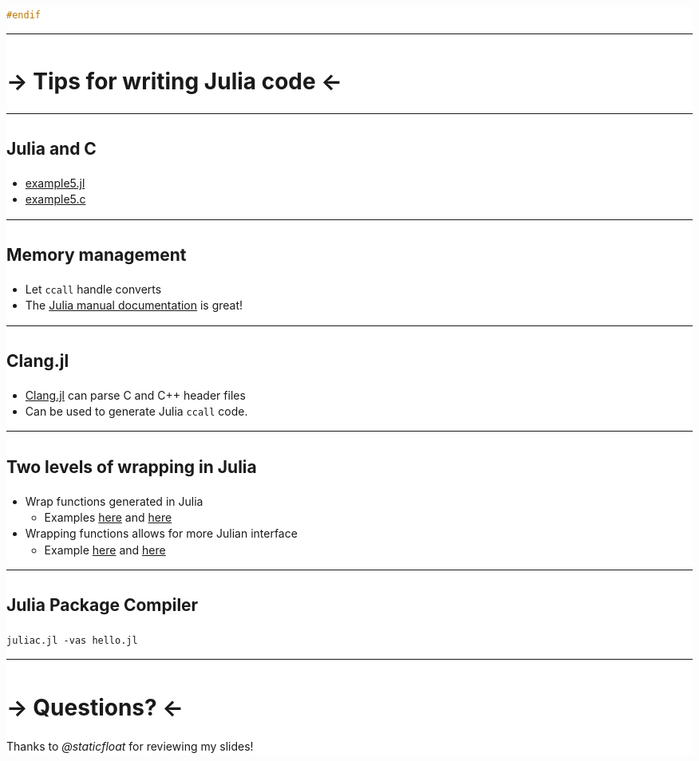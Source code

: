 ```cpp
#endif
```

----------------------------

-> Tips for writing Julia code <-
=================================

----------------------------

## Julia and C

- [example5.jl](./julia/example5.jl)
- [example5.c](./c/example5.c)

----------------------------

## Memory management

- Let `ccall` handle converts
- The [Julia manual documentation](https://docs.julialang.org/en/v1/manual/calling-c-and-fortran-code/index.html) is great!

----------------------------

## Clang.jl

- [Clang.jl](https://github.com/JuliaInterop/Clang.jl) can parse C and C++ header files
- Can be used to generate Julia `ccall` code.

----------------------------

## Two levels of wrapping in Julia

- Wrap functions generated in Julia
    - Examples [here](https://github.com/GMLC-TDC/HELICS.jl/blob/bd5b2fe9f7d5e838824533ce3890d1b056441056/src/lib.jl) and [here](https://github.com/dss-extensions/OpenDSSDirect.jl/blob/66ba87f823b3e3d21752a39f83cdbfefcbbcca0d/src/lib.jl)
- Wrapping functions allows for more Julian interface
    - Example [here](https://github.com/GMLC-TDC/HELICS.jl/blob/bd5b2fe9f7d5e838824533ce3890d1b056441056/src/lib.jl#L691) and [here](https://github.com/GMLC-TDC/HELICS.jl/blob/bd5b2fe9f7d5e838824533ce3890d1b056441056/src/api.jl#L1421)

----------------------------

## Julia Package Compiler


```
juliac.jl -vas hello.jl
```

----------------------------

-> Questions? <-
==========================

Thanks to *@staticfloat* for reviewing my slides!
